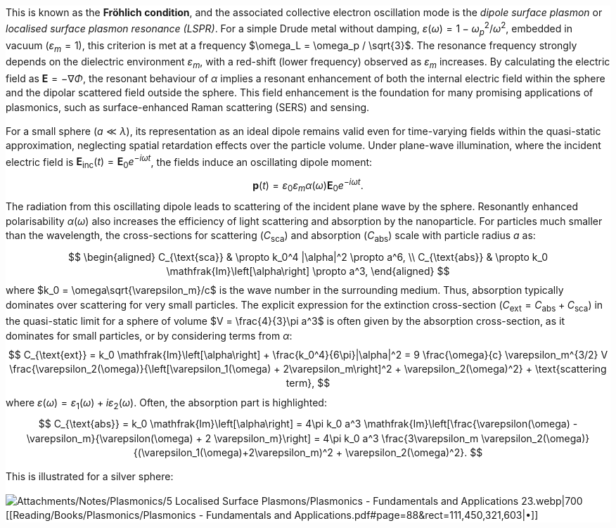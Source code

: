 This is known as the **Fröhlich condition**, and the associated collective electron oscillation mode is the _dipole surface plasmon_ or _localised surface plasmon resonance (LSPR)_. For a simple Drude metal without damping, $\varepsilon(\omega) = 1 - \omega_p^2/\omega^2$, embedded in vacuum ($\varepsilon_m=1$), this criterion is met at a frequency $\omega_L = \omega_p / \sqrt{3}$. The resonance frequency strongly depends on the dielectric environment $\varepsilon_m$, with a red-shift (lower frequency) observed as $\varepsilon_m$ increases. By calculating the electric field as $\mathbf{E} = -\nabla\Phi$, the resonant behaviour of $\alpha$ implies a resonant enhancement of both the internal electric field within the sphere and the dipolar scattered field outside the sphere. This field enhancement is the foundation for many promising applications of plasmonics, such as surface-enhanced Raman scattering (SERS) and sensing.

For a small sphere ($a \ll \lambda$), its representation as an ideal dipole remains valid even for time-varying fields within the quasi-static approximation, neglecting spatial retardation effects over the particle volume. Under plane-wave illumination, where the incident electric field is $\mathbf{E}_{\text{inc}}(t) = \mathbf{E}_0 e^{-i\omega t}$, the fields induce an oscillating dipole moment:
$$
\mathbf{p}(t) = \varepsilon_0 \varepsilon_m \alpha(\omega) \mathbf{E}_0 e^{-i\omega t}.
$$
The radiation from this oscillating dipole leads to scattering of the incident plane wave by the sphere. Resonantly enhanced polarisability $\alpha(\omega)$ also increases the efficiency of light scattering and absorption by the nanoparticle. For particles much smaller than the wavelength, the cross-sections for scattering ($C_{\text{sca}}$) and absorption ($C_{\text{abs}}$) scale with particle radius $a$ as:
$$
\begin{aligned}
C_{\text{sca}} & \propto k_0^4 |\alpha|^2 \propto a^6, \\
C_{\text{abs}} & \propto k_0 \mathfrak{Im}\left[\alpha\right] \propto a^3,
\end{aligned}
$$
where $k_0 = \omega\sqrt{\varepsilon_m}/c$ is the wave number in the surrounding medium. Thus, absorption typically dominates over scattering for very small particles. The explicit expression for the extinction cross-section ($C_{\text{ext}} = C_{\text{abs}} + C_{\text{sca}}$) in the quasi-static limit for a sphere of volume $V = \frac{4}{3}\pi a^3$ is often given by the absorption cross-section, as it dominates for small particles, or by considering terms from $\alpha$:
$$
C_{\text{ext}} = k_0 \mathfrak{Im}\left[\alpha\right] + \frac{k_0^4}{6\pi}|\alpha|^2 = 9 \frac{\omega}{c} \varepsilon_m^{3/2} V \frac{\varepsilon_2(\omega)}{\left[\varepsilon_1(\omega) + 2\varepsilon_m\right]^2 + \varepsilon_2(\omega)^2} + \text{scattering term},
$$
where $\varepsilon(\omega) = \varepsilon_1(\omega) + i\varepsilon_2(\omega)$. Often, the absorption part is highlighted:
$$
C_{\text{abs}} = k_0 \mathfrak{Im}\left[\alpha\right] = 4\pi k_0 a^3 \mathfrak{Im}\left[\frac{\varepsilon(\omega) - \varepsilon_m}{\varepsilon(\omega) + 2 \varepsilon_m}\right] = 4\pi k_0 a^3 \frac{3\varepsilon_m \varepsilon_2(\omega)}{(\varepsilon_1(\omega)+2\varepsilon_m)^2 + \varepsilon_2(\omega)^2}.
$$

This is illustrated for a silver sphere:

![Attachments/Notes/Plasmonics/5 Localised Surface Plasmons/Plasmonics - Fundamentals and Applications 23.webp|700](/img/user/Attachments/Notes/Plasmonics/5%20Localised%20Surface%20Plasmons/Plasmonics%20-%20Fundamentals%20and%20Applications%2023.webp)[[Reading/Books/Plasmonics/Plasmonics - Fundamentals and Applications.pdf#page=88&rect=111,450,321,603|•]]
